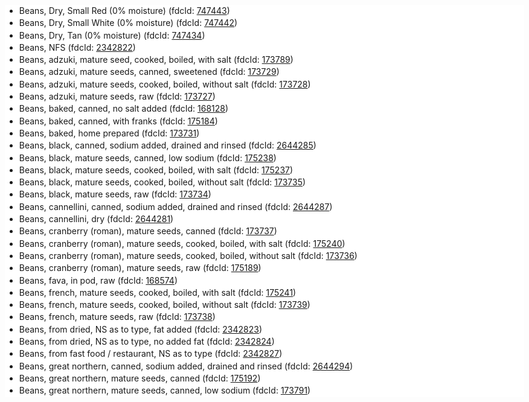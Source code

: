 - Beans, Dry, Small Red (0% moisture) (fdcId: [747443](https://fdc.nal.usda.gov/fdc-app.html#/food-details/747443))
- Beans, Dry, Small White (0% moisture) (fdcId: [747442](https://fdc.nal.usda.gov/fdc-app.html#/food-details/747442))
- Beans, Dry, Tan (0% moisture) (fdcId: [747434](https://fdc.nal.usda.gov/fdc-app.html#/food-details/747434))
- Beans, NFS (fdcId: [2342822](https://fdc.nal.usda.gov/fdc-app.html#/food-details/2342822))
- Beans, adzuki, mature seed, cooked, boiled, with salt (fdcId: [173789](https://fdc.nal.usda.gov/fdc-app.html#/food-details/173789))
- Beans, adzuki, mature seeds, canned, sweetened (fdcId: [173729](https://fdc.nal.usda.gov/fdc-app.html#/food-details/173729))
- Beans, adzuki, mature seeds, cooked, boiled, without salt (fdcId: [173728](https://fdc.nal.usda.gov/fdc-app.html#/food-details/173728))
- Beans, adzuki, mature seeds, raw (fdcId: [173727](https://fdc.nal.usda.gov/fdc-app.html#/food-details/173727))
- Beans, baked, canned, no salt added (fdcId: [168128](https://fdc.nal.usda.gov/fdc-app.html#/food-details/168128))
- Beans, baked, canned, with franks (fdcId: [175184](https://fdc.nal.usda.gov/fdc-app.html#/food-details/175184))
- Beans, baked, home prepared (fdcId: [173731](https://fdc.nal.usda.gov/fdc-app.html#/food-details/173731))
- Beans, black, canned, sodium added, drained and rinsed (fdcId: [2644285](https://fdc.nal.usda.gov/fdc-app.html#/food-details/2644285))
- Beans, black, mature seeds, canned, low sodium (fdcId: [175238](https://fdc.nal.usda.gov/fdc-app.html#/food-details/175238))
- Beans, black, mature seeds, cooked, boiled, with salt (fdcId: [175237](https://fdc.nal.usda.gov/fdc-app.html#/food-details/175237))
- Beans, black, mature seeds, cooked, boiled, without salt (fdcId: [173735](https://fdc.nal.usda.gov/fdc-app.html#/food-details/173735))
- Beans, black, mature seeds, raw (fdcId: [173734](https://fdc.nal.usda.gov/fdc-app.html#/food-details/173734))
- Beans, cannellini, canned, sodium added, drained and rinsed (fdcId: [2644287](https://fdc.nal.usda.gov/fdc-app.html#/food-details/2644287))
- Beans, cannellini, dry (fdcId: [2644281](https://fdc.nal.usda.gov/fdc-app.html#/food-details/2644281))
- Beans, cranberry (roman), mature seeds, canned (fdcId: [173737](https://fdc.nal.usda.gov/fdc-app.html#/food-details/173737))
- Beans, cranberry (roman), mature seeds, cooked, boiled, with salt (fdcId: [175240](https://fdc.nal.usda.gov/fdc-app.html#/food-details/175240))
- Beans, cranberry (roman), mature seeds, cooked, boiled, without salt (fdcId: [173736](https://fdc.nal.usda.gov/fdc-app.html#/food-details/173736))
- Beans, cranberry (roman), mature seeds, raw (fdcId: [175189](https://fdc.nal.usda.gov/fdc-app.html#/food-details/175189))
- Beans, fava, in pod, raw (fdcId: [168574](https://fdc.nal.usda.gov/fdc-app.html#/food-details/168574))
- Beans, french, mature seeds, cooked, boiled, with salt (fdcId: [175241](https://fdc.nal.usda.gov/fdc-app.html#/food-details/175241))
- Beans, french, mature seeds, cooked, boiled, without salt (fdcId: [173739](https://fdc.nal.usda.gov/fdc-app.html#/food-details/173739))
- Beans, french, mature seeds, raw (fdcId: [173738](https://fdc.nal.usda.gov/fdc-app.html#/food-details/173738))
- Beans, from dried, NS as to type, fat added (fdcId: [2342823](https://fdc.nal.usda.gov/fdc-app.html#/food-details/2342823))
- Beans, from dried, NS as to type, no added fat (fdcId: [2342824](https://fdc.nal.usda.gov/fdc-app.html#/food-details/2342824))
- Beans, from fast food / restaurant, NS as to type (fdcId: [2342827](https://fdc.nal.usda.gov/fdc-app.html#/food-details/2342827))
- Beans, great northern, canned, sodium added, drained and rinsed (fdcId: [2644294](https://fdc.nal.usda.gov/fdc-app.html#/food-details/2644294))
- Beans, great northern, mature seeds, canned (fdcId: [175192](https://fdc.nal.usda.gov/fdc-app.html#/food-details/175192))
- Beans, great northern, mature seeds, canned, low sodium (fdcId: [173791](https://fdc.nal.usda.gov/fdc-app.html#/food-details/173791))